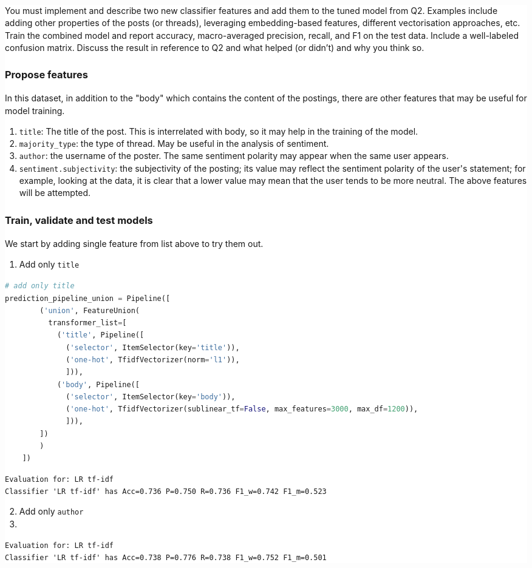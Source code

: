 You must implement and describe two new classifier features and add them to the tuned model from Q2. Examples include adding other properties of the posts (or threads), leveraging embedding-based features, different vectorisation approaches, etc. Train the combined model and report accuracy, macro-averaged precision, recall, and F1 on the test data. Include a well-labeled confusion matrix. Discuss the result in reference to Q2 and what helped (or didn’t) and why you think so.

### Propose features
In this dataset, in addition to the "body" which contains the content of the postings, there are other features that may be useful for model training.
1. `title`: The title of the post. This is interrelated with body, so it may help in the training of the model.
2. `majority_type`: the type of thread. May be useful in the analysis of sentiment.
3. `author`: the username of the poster. The same sentiment polarity may appear when the
same user appears.
4. `sentiment.subjectivity`: the subjectivity of the posting; its value may reflect the sentiment polarity of the user's statement; for example, looking at the data, it is clear that a lower value may mean that the user tends to be more neutral.
The above features will be attempted.

### Train, validate and test models
We start by adding single feature from list above to try them out.

1. Add only `title`


```python
# add only title
prediction_pipeline_union = Pipeline([
        ('union', FeatureUnion(
          transformer_list=[
            ('title', Pipeline([
              ('selector', ItemSelector(key='title')),
              ('one-hot', TfidfVectorizer(norm='l1')), 
              ])),
            ('body', Pipeline([
              ('selector', ItemSelector(key='body')), 
              ('one-hot', TfidfVectorizer(sublinear_tf=False, max_features=3000, max_df=1200)), 
              ])),
        ])
        )
    ])
```


```plain
Evaluation for: LR tf-idf
Classifier 'LR tf-idf' has Acc=0.736 P=0.750 R=0.736 F1_w=0.742 F1_m=0.523
```

2. Add only `author`
3. 

```plain
Evaluation for: LR tf-idf
Classifier 'LR tf-idf' has Acc=0.738 P=0.776 R=0.738 F1_w=0.752 F1_m=0.501
```
